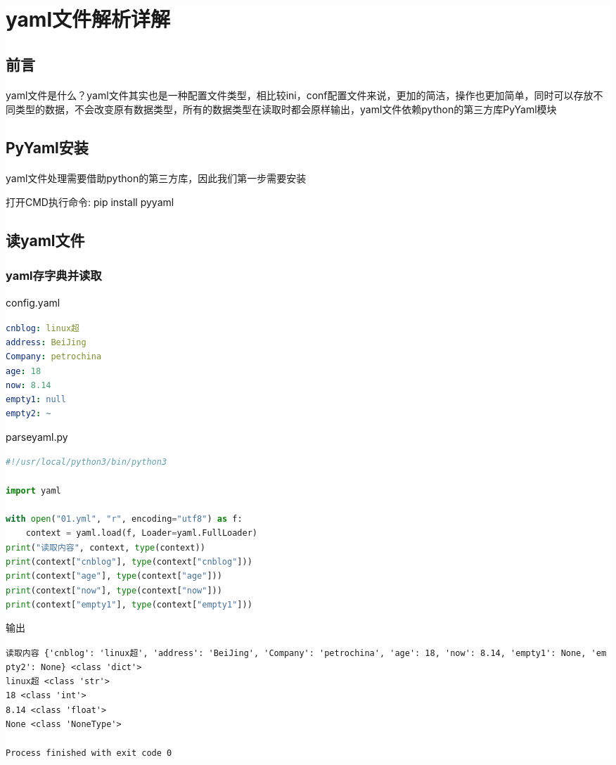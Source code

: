 # **yaml文件解析详解**

## 前言

yaml文件是什么？yaml文件其实也是一种配置文件类型，相比较ini，conf配置文件来说，更加的简洁，操作也更加简单，同时可以存放不同类型的数据，不会改变原有数据类型，所有的数据类型在读取时都会原样输出，yaml文件依赖python的第三方库PyYaml模块



## PyYaml安装

yaml文件处理需要借助python的第三方库，因此我们第一步需要安装

打开CMD执行命令: pip install pyyaml 



## 读yaml文件

### yaml存字典并读取

config.yaml

```yaml
cnblog: linux超
address: BeiJing
Company: petrochina
age: 18
now: 8.14
empty1: null
empty2: ~
```

parseyaml.py

```python
#!/usr/local/python3/bin/python3

import yaml

with open("01.yml", "r", encoding="utf8") as f:
    context = yaml.load(f, Loader=yaml.FullLoader)
print("读取内容", context, type(context))
print(context["cnblog"], type(context["cnblog"]))
print(context["age"], type(context["age"]))
print(context["now"], type(context["now"]))
print(context["empty1"], type(context["empty1"]))
```

输出

```shell
读取内容 {'cnblog': 'linux超', 'address': 'BeiJing', 'Company': 'petrochina', 'age': 18, 'now': 8.14, 'empty1': None, 'empty2': None} <class 'dict'>
linux超 <class 'str'>
18 <class 'int'>
8.14 <class 'float'>
None <class 'NoneType'>

Process finished with exit code 0
```
